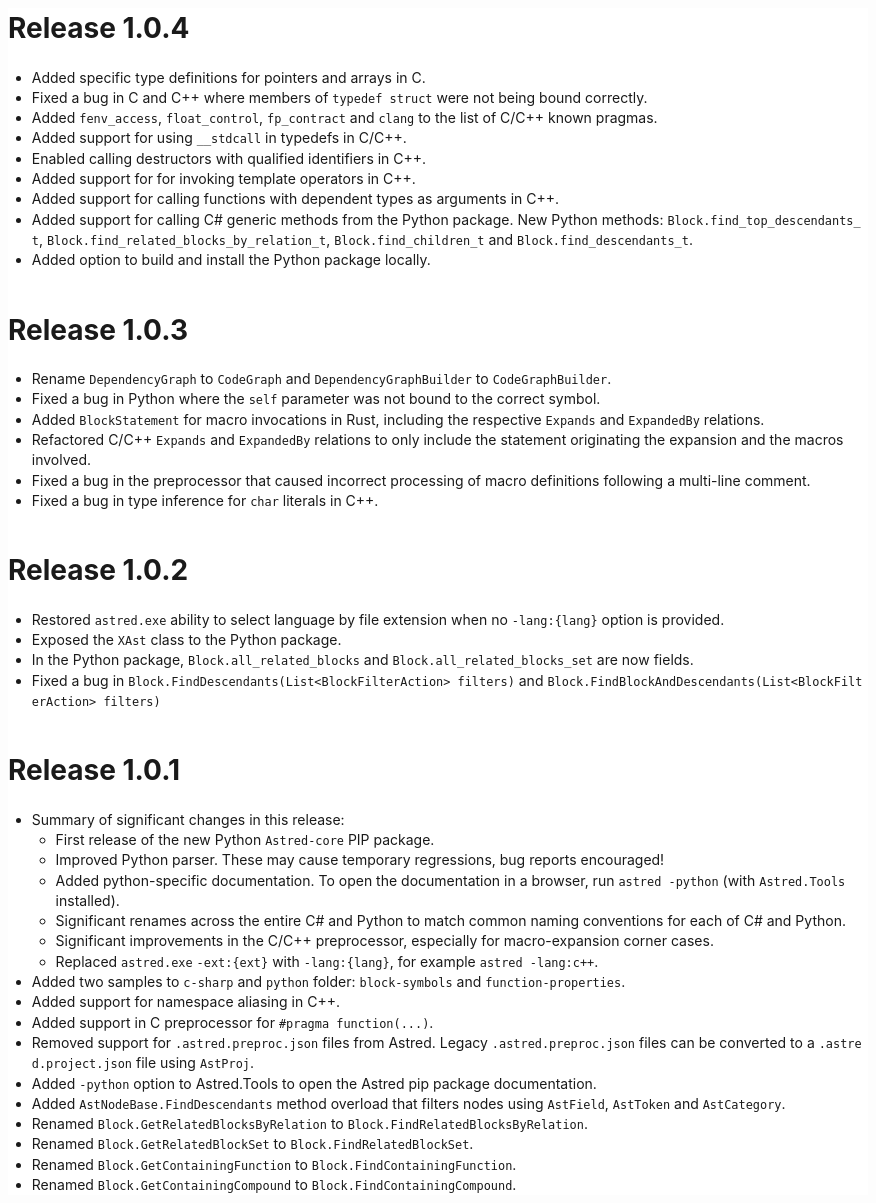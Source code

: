 # Release 1.0.4

- Added specific type definitions for pointers and arrays in C.
- Fixed a bug in C and C++ where members of `typedef struct` were not being bound correctly.
- Added `fenv_access`, `float_control`, `fp_contract` and `clang` to the list of C/C++ known pragmas.
- Added support for using `__stdcall` in typedefs in C/C++.
- Enabled calling destructors with qualified identifiers in C++.
- Added support for for invoking template operators in C++.
- Added support for calling functions with dependent types as arguments in C++.
- Added support for calling C# generic methods from the Python package. New Python methods: `Block.find_top_descendants_t`, `Block.find_related_blocks_by_relation_t`, `Block.find_children_t` and `Block.find_descendants_t`.
- Added option to build and install the Python package locally.

# Release 1.0.3

- Rename `DependencyGraph` to `CodeGraph` and `DependencyGraphBuilder` to `CodeGraphBuilder`.
- Fixed a bug in Python where the `self` parameter was not bound to the correct symbol.
- Added `BlockStatement` for macro invocations in Rust, including the respective `Expands` and `ExpandedBy` relations.
- Refactored C/C++ `Expands` and `ExpandedBy` relations to only include the statement originating the expansion and the macros involved.
- Fixed a bug in the preprocessor that caused incorrect processing of macro definitions following a multi-line comment.
- Fixed a bug in type inference for `char` literals in C++.

# Release 1.0.2

- Restored `astred.exe` ability to select language by file extension when no `-lang:{lang}` option is provided.
- Exposed the `XAst` class to the Python package.
- In the Python package, `Block.all_related_blocks` and `Block.all_related_blocks_set` are now fields.
- Fixed a bug in `Block.FindDescendants(List<BlockFilterAction> filters)` and `Block.FindBlockAndDescendants(List<BlockFilterAction> filters)`

# Release 1.0.1

- Summary of significant changes in this release:
  - First release of the new Python `Astred-core` PIP package.
  - Improved Python parser. These may cause temporary regressions, bug reports encouraged!
  - Added python-specific documentation. To open the documentation in a browser, run `astred -python` (with `Astred.Tools` installed).
  - Significant renames across the entire C# and Python to match common naming conventions for each of C# and Python.
  - Significant improvements in the C/C++ preprocessor, especially for macro-expansion corner cases.
  - Replaced `astred.exe` `-ext:{ext}` with `-lang:{lang}`, for example `astred -lang:c++`.
- Added two samples to `c-sharp` and `python` folder: `block-symbols` and `function-properties`.
- Added support for namespace aliasing in C++.
- Added support in C preprocessor for `#pragma function(...)`.
- Removed support for `.astred.preproc.json` files from Astred.  Legacy `.astred.preproc.json` files can be converted to a `.astred.project.json` file using `AstProj`.
- Added `-python` option to Astred.Tools to open the Astred pip package documentation.
- Added `AstNodeBase.FindDescendants` method overload that filters nodes using `AstField`, `AstToken` and `AstCategory`.
- Renamed `Block.GetRelatedBlocksByRelation` to `Block.FindRelatedBlocksByRelation`.
- Renamed `Block.GetRelatedBlockSet` to `Block.FindRelatedBlockSet`.
- Renamed `Block.GetContainingFunction` to `Block.FindContainingFunction`.
- Renamed `Block.GetContainingCompound` to `Block.FindContainingCompound`.